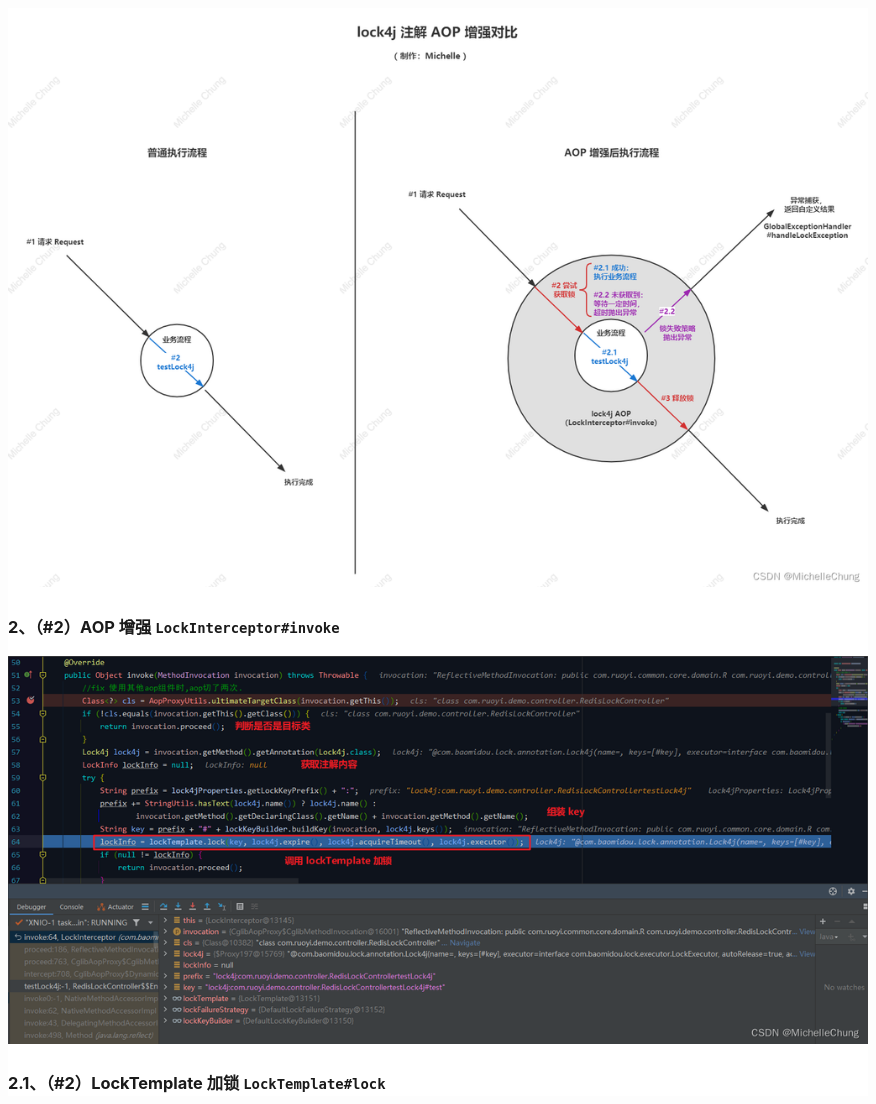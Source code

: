![在这里插入图片描述](img11/8a2c399b7c8d42d09aa063c997e06d30.png)
### 2、（#2）AOP 增强 `LockInterceptor#invoke`
![在这里插入图片描述](img11/d29222fa95b44af7a6c92ba482e44f7a.png)
### 2.1、（#2）LockTemplate 加锁 `LockTemplate#lock`